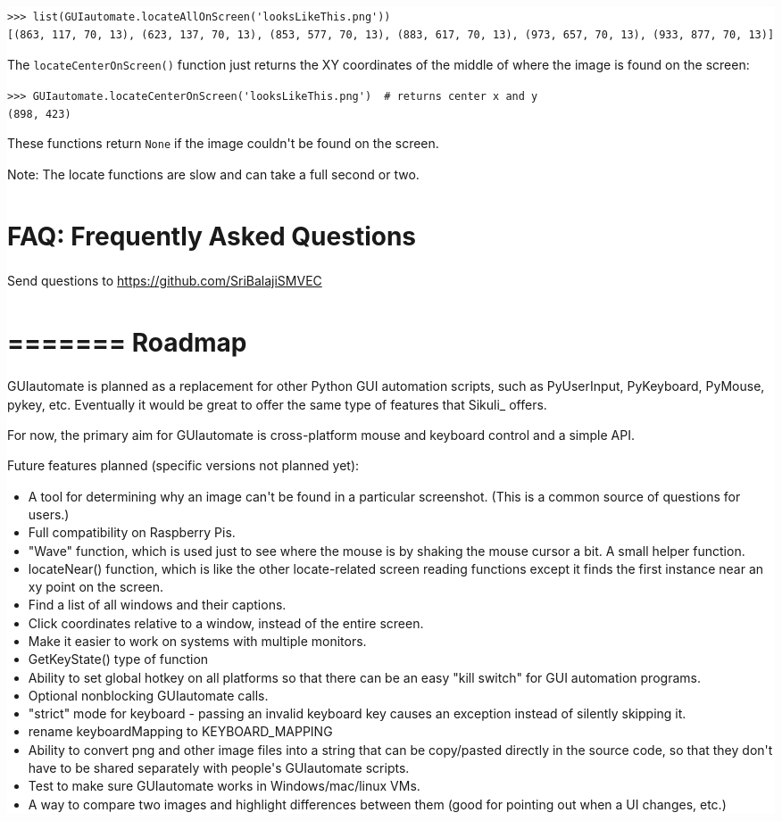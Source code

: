     >>> list(GUIautomate.locateAllOnScreen('looksLikeThis.png'))
    [(863, 117, 70, 13), (623, 137, 70, 13), (853, 577, 70, 13), (883, 617, 70, 13), (973, 657, 70, 13), (933, 877, 70, 13)]

The `locateCenterOnScreen()` function just returns the XY coordinates of the middle of where the image is found on the screen:

    >>> GUIautomate.locateCenterOnScreen('looksLikeThis.png')  # returns center x and y
    (898, 423)

These functions return `None` if the image couldn't be found on the screen.

Note: The locate functions are slow and can take a full second or two.

FAQ: Frequently Asked Questions
===============================

Send questions to https://github.com/SriBalajiSMVEC




=======
Roadmap
=======

GUIautomate is planned as a replacement for other Python GUI automation scripts, such as PyUserInput, PyKeyboard, PyMouse, pykey, etc. Eventually it would be great to offer the same type of features that Sikuli_ offers.

For now, the primary aim for GUIautomate is cross-platform mouse and keyboard control and a simple API.

Future features planned (specific versions not planned yet):

- A tool for determining why an image can't be found in a particular screenshot. (This is a common source of questions for users.)
- Full compatibility on Raspberry Pis.
- "Wave" function, which is used just to see where the mouse is by shaking the mouse cursor a bit. A small helper function.
- locateNear() function, which is like the other locate-related screen reading functions except it finds the first instance near an xy point on the screen.
- Find a list of all windows and their captions.
- Click coordinates relative to a window, instead of the entire screen.
- Make it easier to work on systems with multiple monitors.
- GetKeyState() type of function
- Ability to set global hotkey on all platforms so that there can be an easy "kill switch" for GUI automation programs.
- Optional nonblocking GUIautomate calls.
- "strict" mode for keyboard - passing an invalid keyboard key causes an exception instead of silently skipping it.
- rename keyboardMapping to KEYBOARD_MAPPING
- Ability to convert png and other image files into a string that can be copy/pasted directly in the source code, so that they don't have to be shared separately with people's GUIautomate scripts.
- Test to make sure GUIautomate works in Windows/mac/linux VMs.
- A way to compare two images and highlight differences between them (good for pointing out when a UI changes, etc.)
